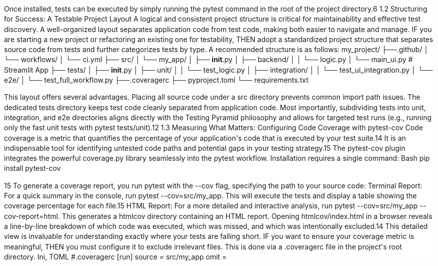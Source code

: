 
Once installed, tests can be executed by simply running the pytest command in the root of the project directory.6
1.2 Structuring for Success: A Testable Project Layout
A logical and consistent project structure is critical for maintainability and effective test discovery. A well-organized layout separates application code from test code, making both easier to navigate and manage.
IF you are starting a new project or refactoring an existing one for testability, THEN adopt a standardized project structure that separates source code from tests and further categorizes tests by type.
A recommended structure is as follows:
my_project/
├──.github/
│   └── workflows/
│       └── ci.yml
├── src/
│   └── my_app/
│       ├── __init__.py
│       ├── backend/
│       │   └── logic.py
│       └── main_ui.py  # Streamlit App
├── tests/
│   ├── __init__.py
│   ├── unit/
│   │   └── test_logic.py
│   ├── integration/
│   │   └── test_ui_integration.py
│   └── e2e/
│       └── test_full_workflow.py
├──.coveragerc
├── pyproject.toml
└── requirements.txt


This layout offers several advantages. Placing all source code under a src directory prevents common import path issues. The dedicated tests directory keeps test code cleanly separated from application code. Most importantly, subdividing tests into unit, integration, and e2e directories aligns directly with the Testing Pyramid philosophy and allows for targeted test runs (e.g., running only the fast unit tests with pytest tests/unit).12
1.3 Measuring What Matters: Configuring Code Coverage with pytest-cov
Code coverage is a metric that quantifies the percentage of your application's code that is executed by your test suite.14 It is an indispensable tool for identifying untested code paths and potential gaps in your testing strategy.15 The
pytest-cov plugin integrates the powerful coverage.py library seamlessly into the pytest workflow.
Installation requires a single command:
Bash
pip install pytest-cov


15
To generate a coverage report, you run pytest with the --cov flag, specifying the path to your source code:
Terminal Report: For a quick summary in the console, run pytest --cov=src/my_app. This will execute the tests and display a table showing the coverage percentage for each file.15
HTML Report: For a more detailed and interactive analysis, run pytest --cov=src/my_app --cov-report=html. This generates a htmlcov directory containing an HTML report. Opening htmlcov/index.html in a browser reveals a line-by-line breakdown of which code was executed, which was missed, and which was intentionally excluded.14 This detailed view is invaluable for understanding exactly where your tests are falling short.
IF you want to ensure your coverage metric is meaningful, THEN you must configure it to exclude irrelevant files. This is done via a .coveragerc file in the project's root directory.
Ini, TOML
#.coveragerc
[run]
source = src/my_app
omit =
